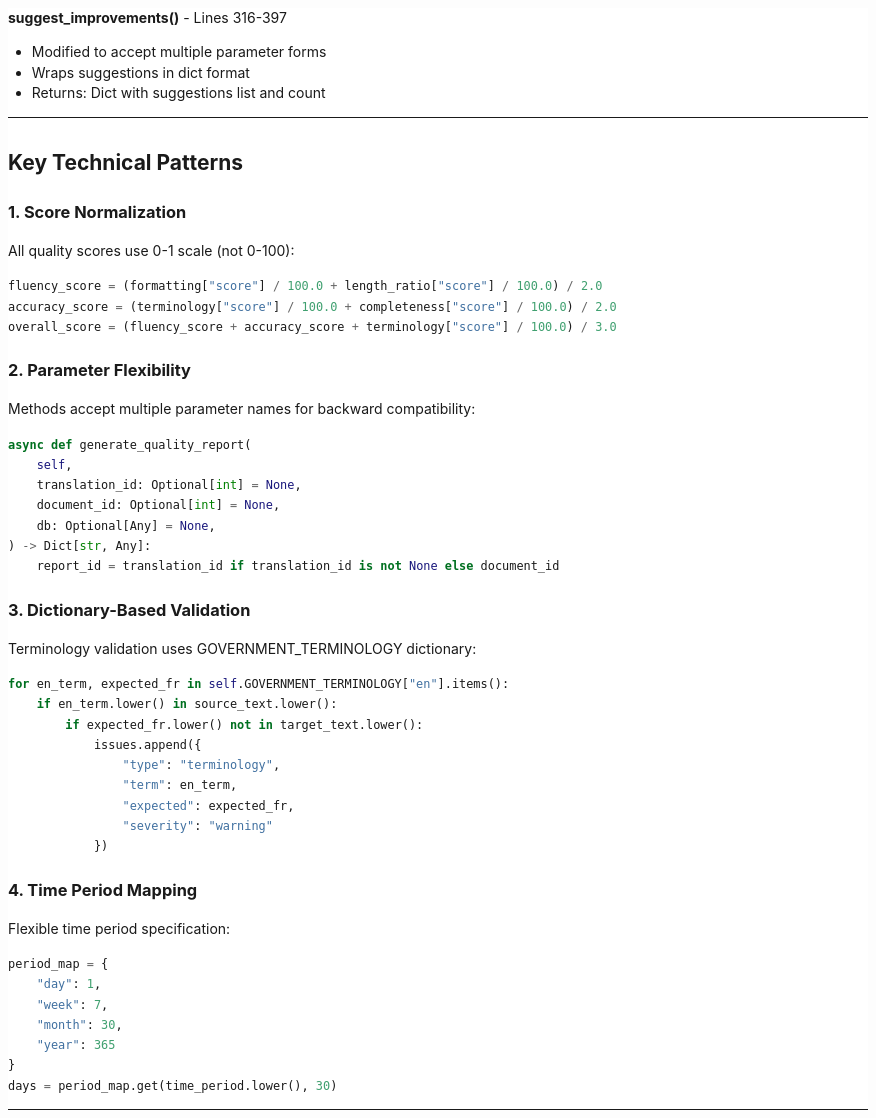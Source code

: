**suggest_improvements()** - Lines 316-397
- Modified to accept multiple parameter forms
- Wraps suggestions in dict format
- Returns: Dict with suggestions list and count

---

## Key Technical Patterns

### 1. Score Normalization
All quality scores use 0-1 scale (not 0-100):
```python
fluency_score = (formatting["score"] / 100.0 + length_ratio["score"] / 100.0) / 2.0
accuracy_score = (terminology["score"] / 100.0 + completeness["score"] / 100.0) / 2.0
overall_score = (fluency_score + accuracy_score + terminology["score"] / 100.0) / 3.0
```

### 2. Parameter Flexibility
Methods accept multiple parameter names for backward compatibility:
```python
async def generate_quality_report(
    self,
    translation_id: Optional[int] = None,
    document_id: Optional[int] = None,
    db: Optional[Any] = None,
) -> Dict[str, Any]:
    report_id = translation_id if translation_id is not None else document_id
```

### 3. Dictionary-Based Validation
Terminology validation uses GOVERNMENT_TERMINOLOGY dictionary:
```python
for en_term, expected_fr in self.GOVERNMENT_TERMINOLOGY["en"].items():
    if en_term.lower() in source_text.lower():
        if expected_fr.lower() not in target_text.lower():
            issues.append({
                "type": "terminology",
                "term": en_term,
                "expected": expected_fr,
                "severity": "warning"
            })
```

### 4. Time Period Mapping
Flexible time period specification:
```python
period_map = {
    "day": 1,
    "week": 7,
    "month": 30,
    "year": 365
}
days = period_map.get(time_period.lower(), 30)
```

---